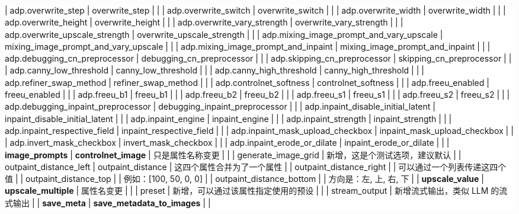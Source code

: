 | adp.overwrite_step                       | overwrite_step                       |                     |
| adp.overwrite_switch                     | overwrite_switch                     |                     |
| adp.overwrite_width                      | overwrite_width                      |                     |
| adp.overwrite_height                     | overwrite_height                     |                     |
| adp.overwrite_vary_strength              | overwrite_vary_strength              |                     |
| adp.overwrite_upscale_strength           | overwrite_upscale_strength           |                     |
| adp.mixing_image_prompt_and_vary_upscale | mixing_image_prompt_and_vary_upscale |                     |
| adp.mixing_image_prompt_and_inpaint      | mixing_image_prompt_and_inpaint      |                     |
| adp.debugging_cn_preprocessor            | debugging_cn_preprocessor            |                     |
| adp.skipping_cn_preprocessor             | skipping_cn_preprocessor             |                     |
| adp.canny_low_threshold                  | canny_low_threshold                  |                     |
| adp.canny_high_threshold                 | canny_high_threshold                 |                     |
| adp.refiner_swap_method                  | refiner_swap_method                  |                     |
| adp.controlnet_softness                  | controlnet_softness                  |                     |
| adp.freeu_enabled                        | freeu_enabled                        |                     |
| adp.freeu_b1                             | freeu_b1                             |                     |
| adp.freeu_b2                             | freeu_b2                             |                     |
| adp.freeu_s1                             | freeu_s1                             |                     |
| adp.freeu_s2                             | freeu_s2                             |                     |
| adp.debugging_inpaint_preprocessor       | debugging_inpaint_preprocessor       |                     |
| adp.inpaint_disable_initial_latent       | inpaint_disable_initial_latent       |                     |
| adp.inpaint_engine                       | inpaint_engine                       |                     |
| adp.inpaint_strength                     | inpaint_strength                     |                     |
| adp.inpaint_respective_field             | inpaint_respective_field             |                     |
| adp.inpaint_mask_upload_checkbox         | inpaint_mask_upload_checkbox         |                     |
| adp.invert_mask_checkbox                 | invert_mask_checkbox                 |                     |
| adp.inpaint_erode_or_dilate              | inpaint_erode_or_dilate              |                     |
| **image_prompts**                        | **controlnet_image**                 | 只是属性名称变更            |
|                                          | generate_image_grid                  | 新增，这是个测试选项，建议默认     |
| outpaint_distance_left                   | outpaint_distance                    | 这四个属性合并为了一个属性       |
| outpaint_distance_right                  |                                      | 可以通过一个列表传递这四个值      |
| outpaint_distance_top                    |                                      | 例如：[100, 50, 0, 0]  |
| outpaint_distance_bottom                 |                                      | 方向是：左, 上, 右, 下      |
| **upscale_value**                        | **upscale_multiple**                 | 属性名变更               |
|                                          | preset                               | 新增，可以通过该属性指定使用的预设   |
|                                          | stream_output                        | 新增流式输出，类似 LLM 的流式输出 |
| **save_meta**                            | **save_metadata_to_images**          |                     |